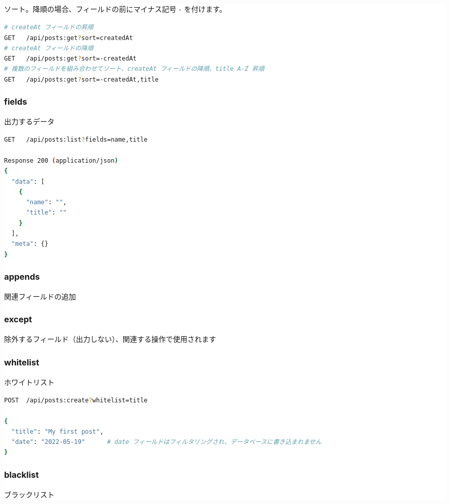 ソート。降順の場合、フィールドの前にマイナス記号 `-` を付けます。

```bash
# createAt フィールドの昇順
GET   /api/posts:get?sort=createdAt
# createAt フィールドの降順
GET   /api/posts:get?sort=-createdAt
# 複数のフィールドを組み合わせてソート、createAt フィールドの降順、title A-Z 昇順
GET   /api/posts:get?sort=-createdAt,title
```

### fields

出力するデータ

```bash
GET   /api/posts:list?fields=name,title

Response 200 (application/json)
{
  "data": [
    {
      "name": "",
      "title": ""
    }
  ],
  "meta": {}
}
```

### appends

関連フィールドの追加

### except

除外するフィールド（出力しない）、関連する操作で使用されます

### whitelist

ホワイトリスト

```bash
POST  /api/posts:create?whitelist=title

{
  "title": "My first post",
  "date": "2022-05-19"      # date フィールドはフィルタリングされ、データベースに書き込まれません
}
```

### blacklist

ブラックリスト
